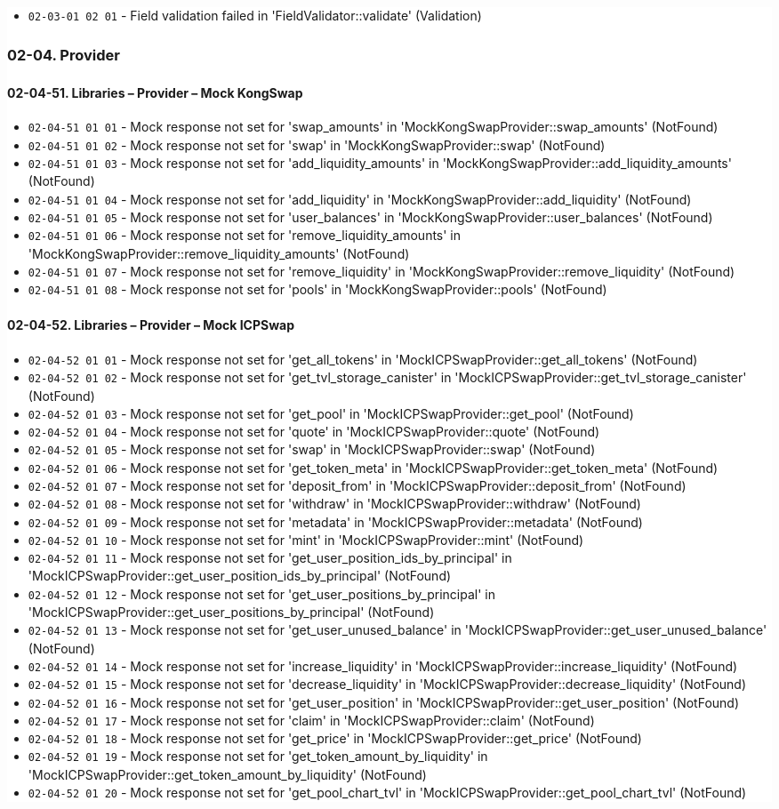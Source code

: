 - `02-03-01 02 01` - Field validation failed in 'FieldValidator::validate' (Validation)

### 02-04. Provider

#### 02-04-51. Libraries – Provider – Mock KongSwap

- `02-04-51 01 01` - Mock response not set for 'swap_amounts' in 'MockKongSwapProvider::swap_amounts' (NotFound) 
- `02-04-51 01 02` - Mock response not set for 'swap' in 'MockKongSwapProvider::swap' (NotFound)  
- `02-04-51 01 03` - Mock response not set for 'add_liquidity_amounts' in 'MockKongSwapProvider::add_liquidity_amounts' (NotFound)  
- `02-04-51 01 04` - Mock response not set for 'add_liquidity' in 'MockKongSwapProvider::add_liquidity' (NotFound)  
- `02-04-51 01 05` - Mock response not set for 'user_balances' in 'MockKongSwapProvider::user_balances' (NotFound)  
- `02-04-51 01 06` - Mock response not set for 'remove_liquidity_amounts' in 'MockKongSwapProvider::remove_liquidity_amounts' (NotFound)  
- `02-04-51 01 07` - Mock response not set for 'remove_liquidity' in 'MockKongSwapProvider::remove_liquidity' (NotFound)  
- `02-04-51 01 08` - Mock response not set for 'pools' in 'MockKongSwapProvider::pools' (NotFound)

#### 02-04-52. Libraries – Provider – Mock ICPSwap

- `02-04-52 01 01` - Mock response not set for 'get_all_tokens' in 'MockICPSwapProvider::get_all_tokens' (NotFound)  
- `02-04-52 01 02` - Mock response not set for 'get_tvl_storage_canister' in 'MockICPSwapProvider::get_tvl_storage_canister' (NotFound)  
- `02-04-52 01 03` - Mock response not set for 'get_pool' in 'MockICPSwapProvider::get_pool' (NotFound)  
- `02-04-52 01 04` - Mock response not set for 'quote' in 'MockICPSwapProvider::quote' (NotFound)  
- `02-04-52 01 05` - Mock response not set for 'swap' in 'MockICPSwapProvider::swap' (NotFound)  
- `02-04-52 01 06` - Mock response not set for 'get_token_meta' in 'MockICPSwapProvider::get_token_meta' (NotFound)  
- `02-04-52 01 07` - Mock response not set for 'deposit_from' in 'MockICPSwapProvider::deposit_from' (NotFound)  
- `02-04-52 01 08` - Mock response not set for 'withdraw' in 'MockICPSwapProvider::withdraw' (NotFound)  
- `02-04-52 01 09` - Mock response not set for 'metadata' in 'MockICPSwapProvider::metadata' (NotFound)  
- `02-04-52 01 10` - Mock response not set for 'mint' in 'MockICPSwapProvider::mint' (NotFound)  
- `02-04-52 01 11` - Mock response not set for 'get_user_position_ids_by_principal' in 'MockICPSwapProvider::get_user_position_ids_by_principal' (NotFound)  
- `02-04-52 01 12` - Mock response not set for 'get_user_positions_by_principal' in 'MockICPSwapProvider::get_user_positions_by_principal' (NotFound)  
- `02-04-52 01 13` - Mock response not set for 'get_user_unused_balance' in 'MockICPSwapProvider::get_user_unused_balance' (NotFound)  
- `02-04-52 01 14` - Mock response not set for 'increase_liquidity' in 'MockICPSwapProvider::increase_liquidity' (NotFound)  
- `02-04-52 01 15` - Mock response not set for 'decrease_liquidity' in 'MockICPSwapProvider::decrease_liquidity' (NotFound)  
- `02-04-52 01 16` - Mock response not set for 'get_user_position' in 'MockICPSwapProvider::get_user_position' (NotFound)  
- `02-04-52 01 17` - Mock response not set for 'claim' in 'MockICPSwapProvider::claim' (NotFound)  
- `02-04-52 01 18` - Mock response not set for 'get_price' in 'MockICPSwapProvider::get_price' (NotFound)  
- `02-04-52 01 19` - Mock response not set for 'get_token_amount_by_liquidity' in 'MockICPSwapProvider::get_token_amount_by_liquidity' (NotFound)  
- `02-04-52 01 20` - Mock response not set for 'get_pool_chart_tvl' in 'MockICPSwapProvider::get_pool_chart_tvl' (NotFound)
